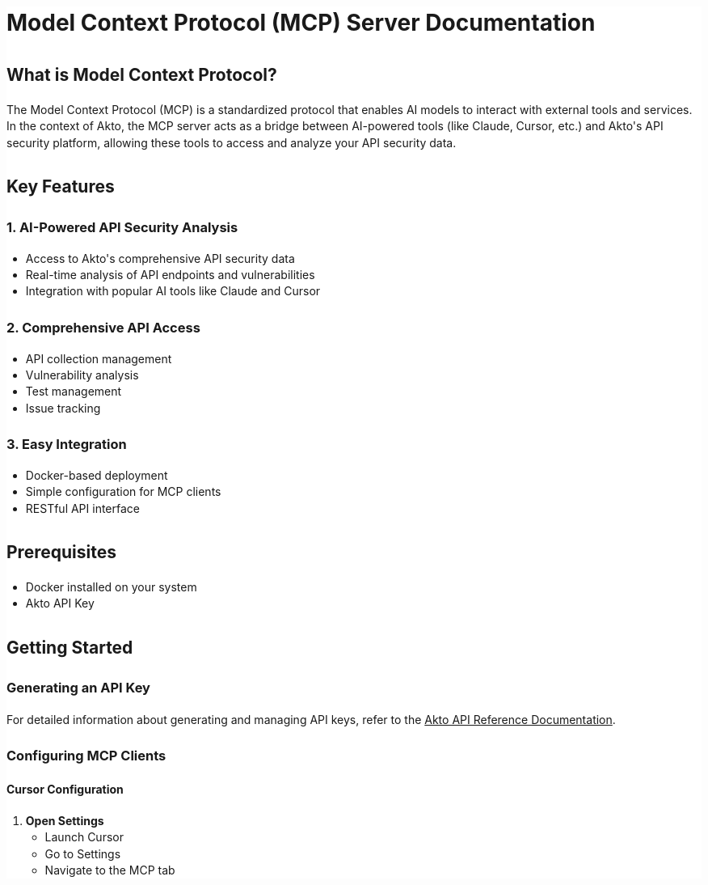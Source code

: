 # Model Context Protocol (MCP) Server Documentation

## What is Model Context Protocol?

The Model Context Protocol (MCP) is a standardized protocol that enables AI models to interact with external tools and services. In the context of Akto, the MCP server acts as a bridge between AI-powered tools (like Claude, Cursor, etc.) and Akto's API security platform, allowing these tools to access and analyze your API security data.

## Key Features

### 1. AI-Powered API Security Analysis
- Access to Akto's comprehensive API security data
- Real-time analysis of API endpoints and vulnerabilities
- Integration with popular AI tools like Claude and Cursor

### 2. Comprehensive API Access
- API collection management
- Vulnerability analysis
- Test management
- Issue tracking

### 3. Easy Integration
- Docker-based deployment
- Simple configuration for MCP clients
- RESTful API interface

## Prerequisites

- Docker installed on your system
- Akto API Key

## Getting Started

### Generating an API Key

For detailed information about generating and managing API keys, refer to the [Akto API Reference Documentation](https://docs.akto.io/api-reference/api-reference).

### Configuring MCP Clients

#### Cursor Configuration
1. **Open Settings**
   - Launch Cursor
   - Go to Settings
   - Navigate to the MCP tab
